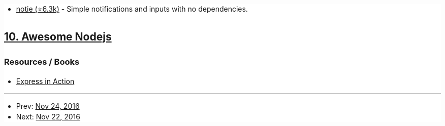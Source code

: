 *   [notie (⭐6.3k)](https://github.com/jaredreich/notie) - Simple notifications and inputs with no dependencies.

## [10. Awesome Nodejs](/content/sindresorhus/awesome-nodejs/README.md)

### Resources / Books

*   [Express in Action](https://www.manning.com/books/express-in-action)

---

- Prev: [Nov 24, 2016](/content/2016/11/24/README.md)
- Next: [Nov 22, 2016](/content/2016/11/22/README.md)